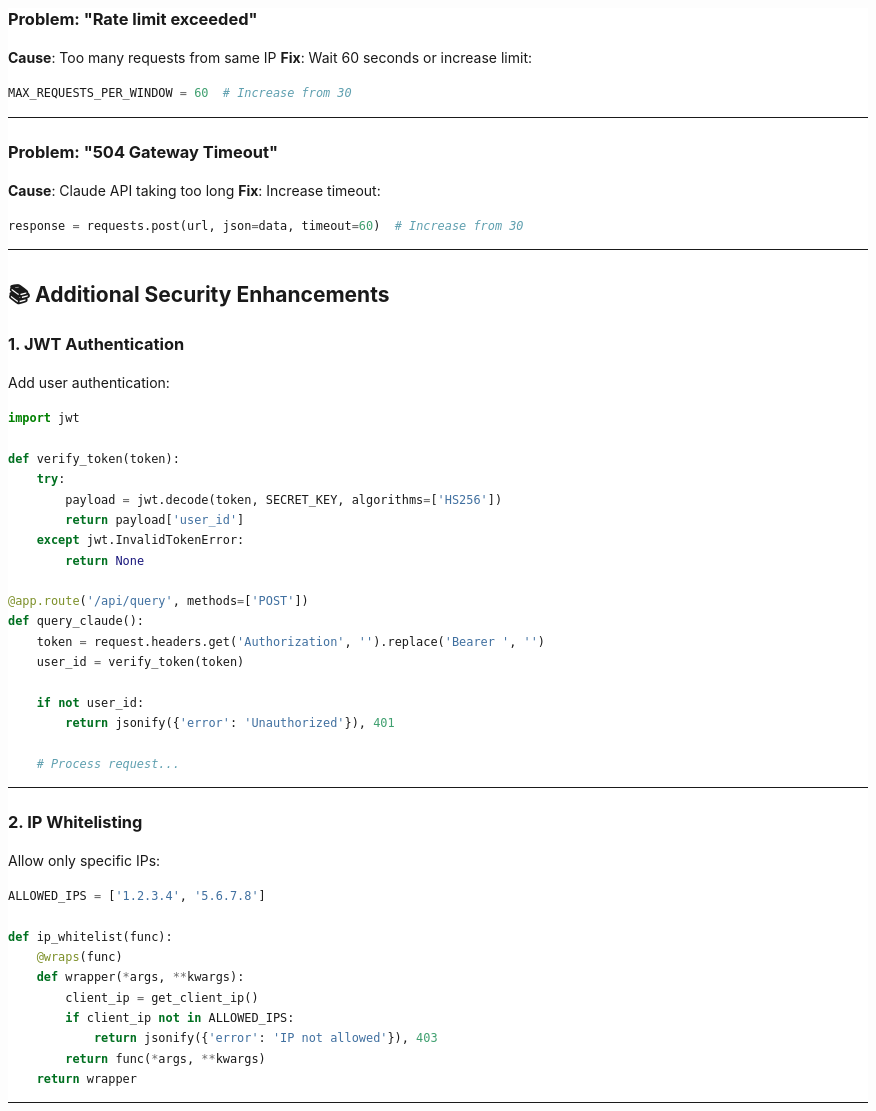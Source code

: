 
### Problem: "Rate limit exceeded"

**Cause**: Too many requests from same IP
**Fix**: Wait 60 seconds or increase limit:
```python
MAX_REQUESTS_PER_WINDOW = 60  # Increase from 30
```

---

### Problem: "504 Gateway Timeout"

**Cause**: Claude API taking too long
**Fix**: Increase timeout:
```python
response = requests.post(url, json=data, timeout=60)  # Increase from 30
```

---

## 📚 Additional Security Enhancements

### 1. JWT Authentication

Add user authentication:
```python
import jwt

def verify_token(token):
    try:
        payload = jwt.decode(token, SECRET_KEY, algorithms=['HS256'])
        return payload['user_id']
    except jwt.InvalidTokenError:
        return None

@app.route('/api/query', methods=['POST'])
def query_claude():
    token = request.headers.get('Authorization', '').replace('Bearer ', '')
    user_id = verify_token(token)

    if not user_id:
        return jsonify({'error': 'Unauthorized'}), 401

    # Process request...
```

---

### 2. IP Whitelisting

Allow only specific IPs:
```python
ALLOWED_IPS = ['1.2.3.4', '5.6.7.8']

def ip_whitelist(func):
    @wraps(func)
    def wrapper(*args, **kwargs):
        client_ip = get_client_ip()
        if client_ip not in ALLOWED_IPS:
            return jsonify({'error': 'IP not allowed'}), 403
        return func(*args, **kwargs)
    return wrapper
```

---